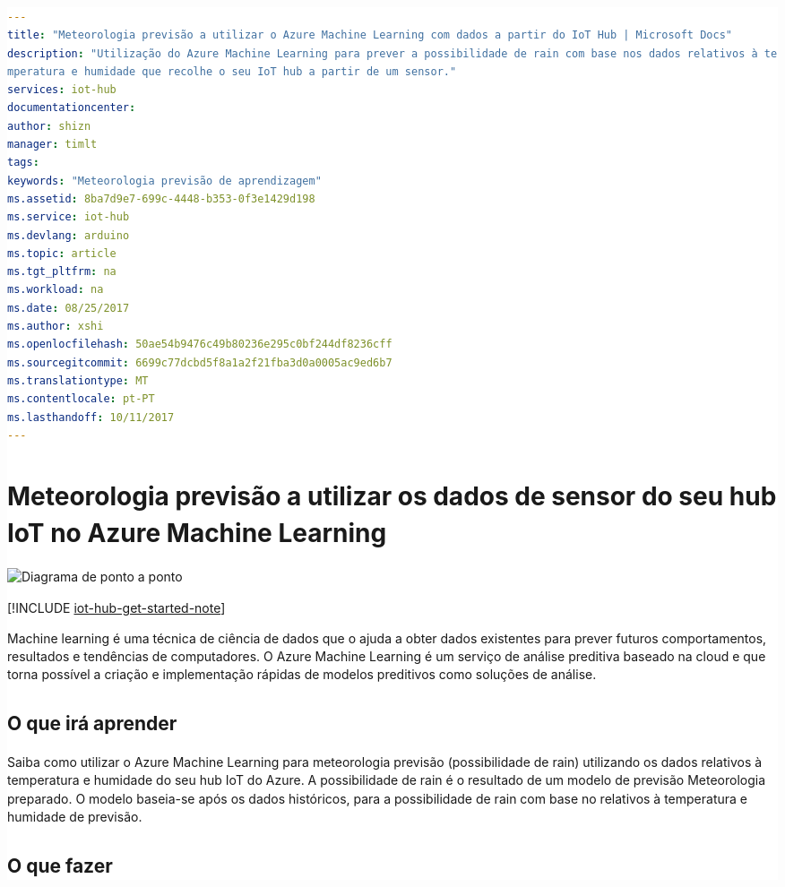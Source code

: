 ```yaml
---
title: "Meteorologia previsão a utilizar o Azure Machine Learning com dados a partir do IoT Hub | Microsoft Docs"
description: "Utilização do Azure Machine Learning para prever a possibilidade de rain com base nos dados relativos à temperatura e humidade que recolhe o seu IoT hub a partir de um sensor."
services: iot-hub
documentationcenter: 
author: shizn
manager: timlt
tags: 
keywords: "Meteorologia previsão de aprendizagem"
ms.assetid: 8ba7d9e7-699c-4448-b353-0f3e1429d198
ms.service: iot-hub
ms.devlang: arduino
ms.topic: article
ms.tgt_pltfrm: na
ms.workload: na
ms.date: 08/25/2017
ms.author: xshi
ms.openlocfilehash: 50ae54b9476c49b80236e295c0bf244df8236cff
ms.sourcegitcommit: 6699c77dcbd5f8a1a2f21fba3d0a0005ac9ed6b7
ms.translationtype: MT
ms.contentlocale: pt-PT
ms.lasthandoff: 10/11/2017
---
```

# <a name="weather-forecast-using-the-sensor-data-from-your-iot-hub-in-azure-machine-learning"></a>Meteorologia previsão a utilizar os dados de sensor do seu hub IoT no Azure Machine Learning

![Diagrama de ponto a ponto](media/iot-hub-get-started-e2e-diagram/6.png)

[!INCLUDE [iot-hub-get-started-note](../../includes/iot-hub-get-started-note.md)]

Machine learning é uma técnica de ciência de dados que o ajuda a obter dados existentes para prever futuros comportamentos, resultados e tendências de computadores. O Azure Machine Learning é um serviço de análise preditiva baseado na cloud e que torna possível a criação e implementação rápidas de modelos preditivos como soluções de análise.

## <a name="what-you-learn"></a>O que irá aprender

Saiba como utilizar o Azure Machine Learning para meteorologia previsão (possibilidade de rain) utilizando os dados relativos à temperatura e humidade do seu hub IoT do Azure. A possibilidade de rain é o resultado de um modelo de previsão Meteorologia preparado. O modelo baseia-se após os dados históricos, para a possibilidade de rain com base no relativos à temperatura e humidade de previsão.

## <a name="what-you-do"></a>O que fazer
